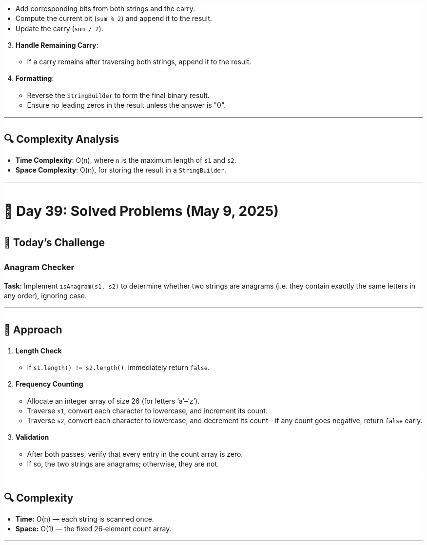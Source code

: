    - Add corresponding bits from both strings and the carry.
   - Compute the current bit (`sum % 2`) and append it to the result.
   - Update the carry (`sum / 2`).
3. **Handle Remaining Carry**:

   - If a carry remains after traversing both strings, append it to the result.
4. **Formatting**:

   - Reverse the `StringBuilder` to form the final binary result.
   - Ensure no leading zeros in the result unless the answer is "0".

---

## 🔍 Complexity Analysis

- **Time Complexity**: O(n), where `n` is the maximum length of `s1` and `s2`.
- **Space Complexity**: O(n), for storing the result in a `StringBuilder`.

---

# 🌟 Day 39: Solved Problems (May 9, 2025)

## 🚀 Today’s Challenge

### Anagram Checker

**Task:** Implement `isAnagram(s1, s2)` to determine whether two strings are anagrams (i.e. they contain exactly the same letters in any order), ignoring case.

---

## 🧠 Approach

1. **Length Check**

   - If `s1.length() != s2.length()`, immediately return `false`.
2. **Frequency Counting**

   - Allocate an integer array of size 26 (for letters ‘a’–‘z’).
   - Traverse `s1`, convert each character to lowercase, and increment its count.
   - Traverse `s2`, convert each character to lowercase, and decrement its count—if any count goes negative, return `false` early.
3. **Validation**

   - After both passes, verify that every entry in the count array is zero.
   - If so, the two strings are anagrams; otherwise, they are not.

---

## 🔍 Complexity

- **Time:** O(n) — each string is scanned once.
- **Space:** O(1) — the fixed 26‑element count array.

---